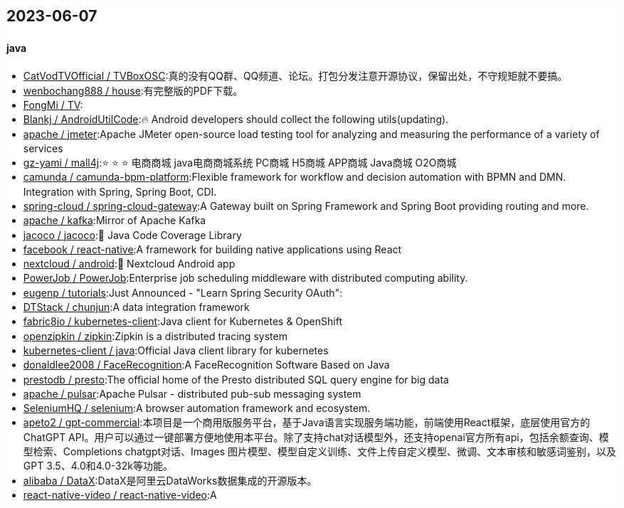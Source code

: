 ## 2023-06-07

#### java
* [CatVodTVOfficial / TVBoxOSC](https://github.com/CatVodTVOfficial/TVBoxOSC):真的没有QQ群、QQ频道、论坛。打包分发注意开源协议，保留出处，不守规矩就不要搞。
* [wenbochang888 / house](https://github.com/wenbochang888/house):有完整版的PDF下载。
* [FongMi / TV](https://github.com/FongMi/TV):
* [Blankj / AndroidUtilCode](https://github.com/Blankj/AndroidUtilCode):🔥
Android developers should collect the following utils(updating).
* [apache / jmeter](https://github.com/apache/jmeter):Apache JMeter open-source load testing tool for analyzing and measuring the performance of a variety of services
* [gz-yami / mall4j](https://github.com/gz-yami/mall4j):⭐️
⭐️
⭐️
电商商城 java电商商城系统 PC商城 H5商城 APP商城 Java商城 O2O商城
* [camunda / camunda-bpm-platform](https://github.com/camunda/camunda-bpm-platform):Flexible framework for workflow and decision automation with BPMN and DMN. Integration with Spring, Spring Boot, CDI.
* [spring-cloud / spring-cloud-gateway](https://github.com/spring-cloud/spring-cloud-gateway):A Gateway built on Spring Framework and Spring Boot providing routing and more.
* [apache / kafka](https://github.com/apache/kafka):Mirror of Apache Kafka
* [jacoco / jacoco](https://github.com/jacoco/jacoco):🔬
Java Code Coverage Library
* [facebook / react-native](https://github.com/facebook/react-native):A framework for building native applications using React
* [nextcloud / android](https://github.com/nextcloud/android):📱
Nextcloud Android app
* [PowerJob / PowerJob](https://github.com/PowerJob/PowerJob):Enterprise job scheduling middleware with distributed computing ability.
* [eugenp / tutorials](https://github.com/eugenp/tutorials):Just Announced - "Learn Spring Security OAuth":
* [DTStack / chunjun](https://github.com/DTStack/chunjun):A data integration framework
* [fabric8io / kubernetes-client](https://github.com/fabric8io/kubernetes-client):Java client for Kubernetes & OpenShift
* [openzipkin / zipkin](https://github.com/openzipkin/zipkin):Zipkin is a distributed tracing system
* [kubernetes-client / java](https://github.com/kubernetes-client/java):Official Java client library for kubernetes
* [donaldlee2008 / FaceRecognition](https://github.com/donaldlee2008/FaceRecognition):A FaceRecognition Software Based on Java
* [prestodb / presto](https://github.com/prestodb/presto):The official home of the Presto distributed SQL query engine for big data
* [apache / pulsar](https://github.com/apache/pulsar):Apache Pulsar - distributed pub-sub messaging system
* [SeleniumHQ / selenium](https://github.com/SeleniumHQ/selenium):A browser automation framework and ecosystem.
* [apeto2 / gpt-commercial](https://github.com/apeto2/gpt-commercial):本项目是一个商用版服务平台，基于Java语言实现服务端功能，前端使用React框架，底层使用官方的ChatGPT API。用户可以通过一键部署方便地使用本平台。除了支持chat对话模型外，还支持openai官方所有api，包括余额查询、模型检索、Completions chatgpt对话、Images 图片模型、模型自定义训练、文件上传自定义模型、微调、文本审核和敏感词鉴别，以及GPT 3.5、4.0和4.0-32k等功能。
* [alibaba / DataX](https://github.com/alibaba/DataX):DataX是阿里云DataWorks数据集成的开源版本。
* [react-native-video / react-native-video](https://github.com/react-native-video/react-native-video):A <Video /> component for react-native
